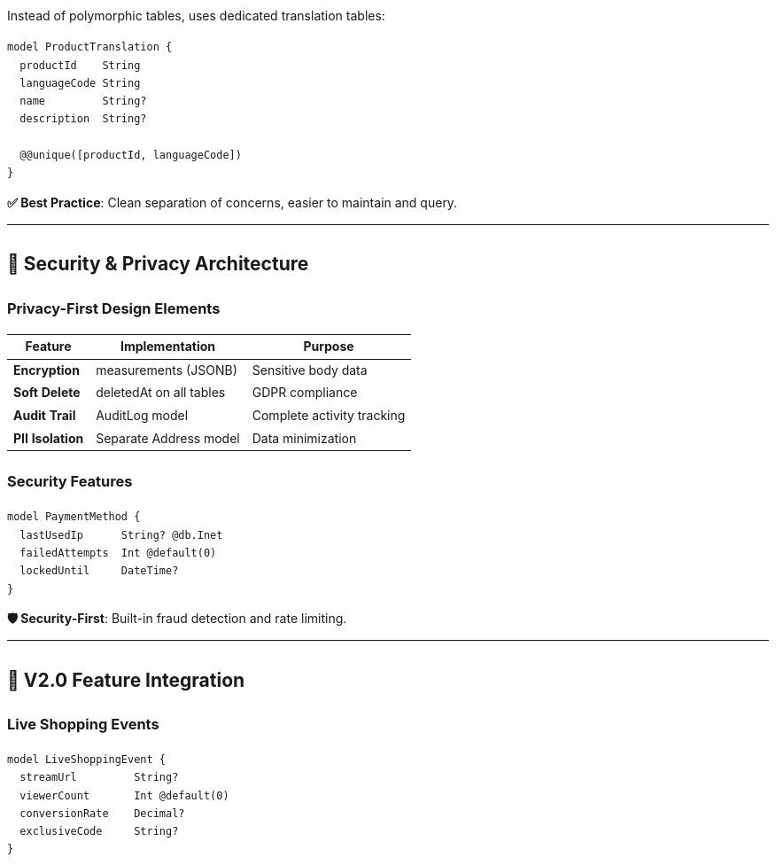 Instead of polymorphic tables, uses dedicated translation tables:

```prisma
model ProductTranslation {
  productId    String
  languageCode String
  name         String?
  description  String?
  
  @@unique([productId, languageCode])
}
```

**✅ Best Practice**: Clean separation of concerns, easier to maintain and query.

---

## 🔐 **Security & Privacy Architecture**

### **Privacy-First Design Elements**

| Feature | Implementation | Purpose |
|---------|----------------|---------|
| **Encryption** | measurements (JSONB) | Sensitive body data |
| **Soft Delete** | deletedAt on all tables | GDPR compliance |
| **Audit Trail** | AuditLog model | Complete activity tracking |
| **PII Isolation** | Separate Address model | Data minimization |

### **Security Features**
```prisma
model PaymentMethod {
  lastUsedIp      String? @db.Inet
  failedAttempts  Int @default(0)
  lockedUntil     DateTime?
}
```

**🛡️ Security-First**: Built-in fraud detection and rate limiting.

---

## 🚀 **V2.0 Feature Integration**

### **Live Shopping Events**
```prisma
model LiveShoppingEvent {
  streamUrl         String?
  viewerCount       Int @default(0)
  conversionRate    Decimal?
  exclusiveCode     String?
}
```
